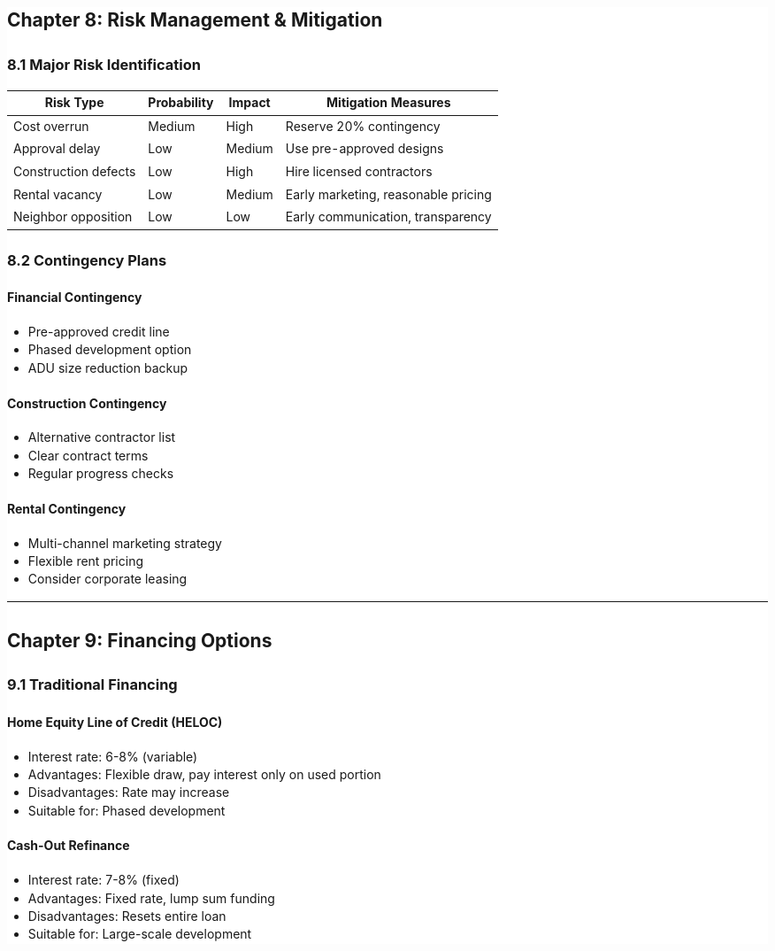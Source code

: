 ## Chapter 8: Risk Management & Mitigation

### 8.1 Major Risk Identification

| Risk Type | Probability | Impact | Mitigation Measures |
|-----------|-------------|--------|-------------------|
| Cost overrun | Medium | High | Reserve 20% contingency |
| Approval delay | Low | Medium | Use pre-approved designs |
| Construction defects | Low | High | Hire licensed contractors |
| Rental vacancy | Low | Medium | Early marketing, reasonable pricing |
| Neighbor opposition | Low | Low | Early communication, transparency |

### 8.2 Contingency Plans

#### Financial Contingency
- Pre-approved credit line
- Phased development option
- ADU size reduction backup

#### Construction Contingency
- Alternative contractor list
- Clear contract terms
- Regular progress checks

#### Rental Contingency
- Multi-channel marketing strategy
- Flexible rent pricing
- Consider corporate leasing

---

## Chapter 9: Financing Options

### 9.1 Traditional Financing

#### Home Equity Line of Credit (HELOC)
- Interest rate: 6-8% (variable)
- Advantages: Flexible draw, pay interest only on used portion
- Disadvantages: Rate may increase
- Suitable for: Phased development

#### Cash-Out Refinance
- Interest rate: 7-8% (fixed)
- Advantages: Fixed rate, lump sum funding
- Disadvantages: Resets entire loan
- Suitable for: Large-scale development

